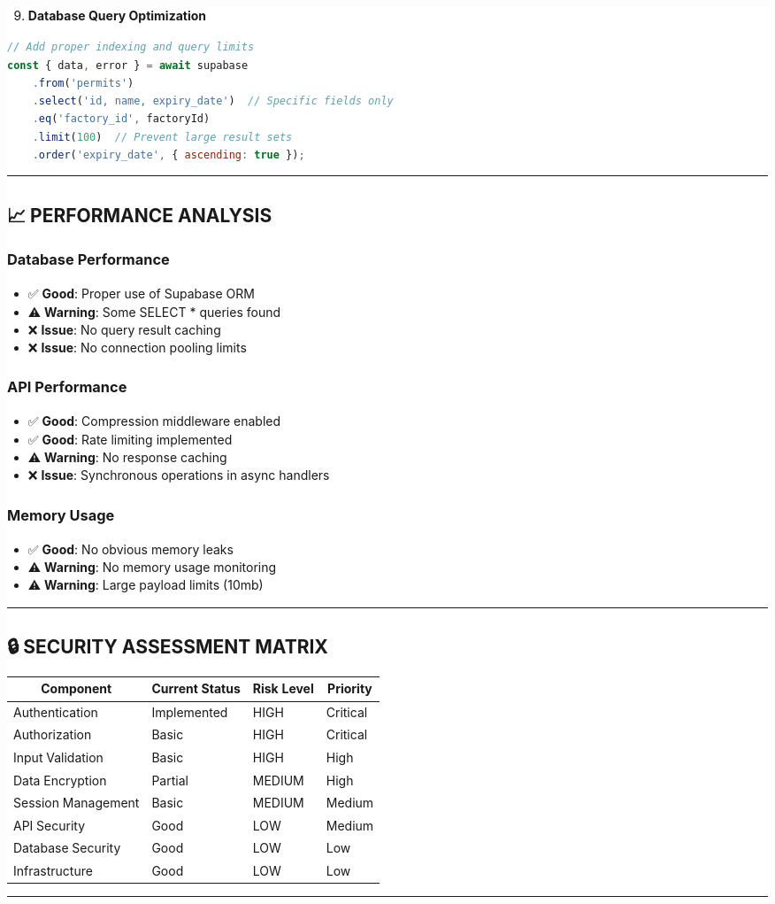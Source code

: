 ```javascript
```

9. **Database Query Optimization**
```javascript
// Add proper indexing and query limits
const { data, error } = await supabase
    .from('permits')
    .select('id, name, expiry_date')  // Specific fields only
    .eq('factory_id', factoryId)
    .limit(100)  // Prevent large result sets
    .order('expiry_date', { ascending: true });
```

---

## 📈 **PERFORMANCE ANALYSIS**

### **Database Performance**
- ✅ **Good**: Proper use of Supabase ORM
- ⚠️ **Warning**: Some SELECT * queries found
- ❌ **Issue**: No query result caching
- ❌ **Issue**: No connection pooling limits

### **API Performance**
- ✅ **Good**: Compression middleware enabled
- ✅ **Good**: Rate limiting implemented
- ⚠️ **Warning**: No response caching
- ❌ **Issue**: Synchronous operations in async handlers

### **Memory Usage**
- ✅ **Good**: No obvious memory leaks
- ⚠️ **Warning**: No memory usage monitoring
- ⚠️ **Warning**: Large payload limits (10mb)

---

## 🔒 **SECURITY ASSESSMENT MATRIX**

| Component | Current Status | Risk Level | Priority |
|-----------|---------------|------------|----------|
| Authentication | Implemented | HIGH | Critical |
| Authorization | Basic | HIGH | Critical |
| Input Validation | Basic | HIGH | High |
| Data Encryption | Partial | MEDIUM | High |
| Session Management | Basic | MEDIUM | Medium |
| API Security | Good | LOW | Medium |
| Database Security | Good | LOW | Low |
| Infrastructure | Good | LOW | Low |

---